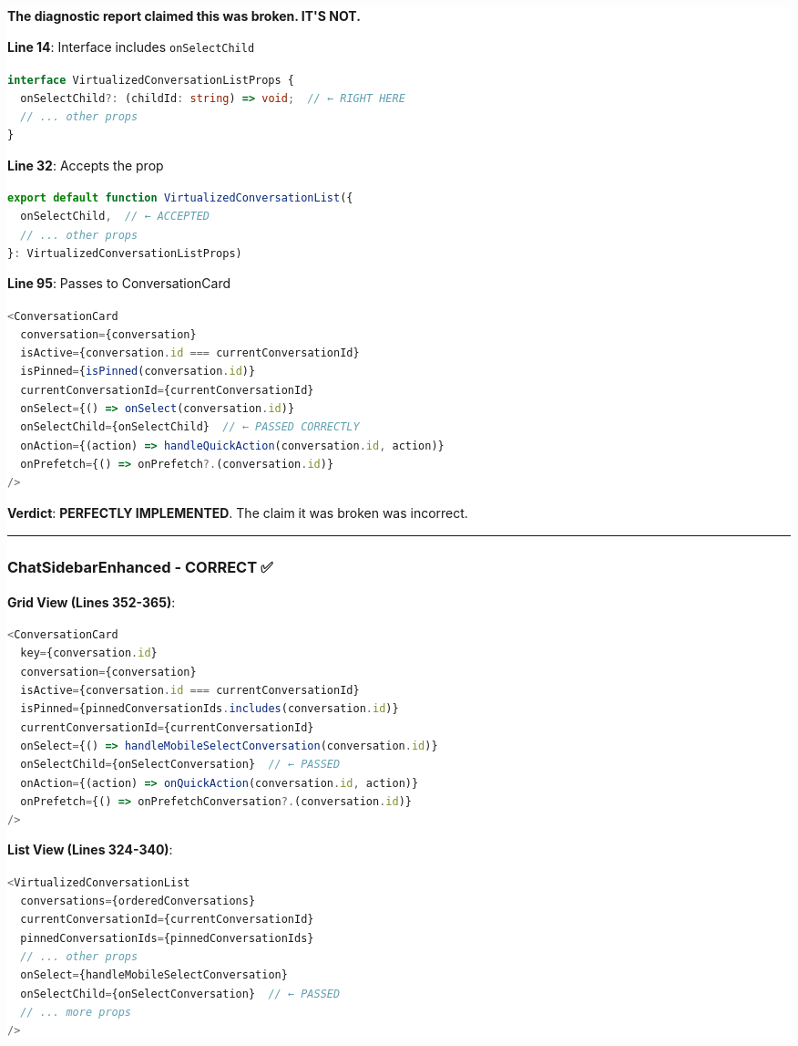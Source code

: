 **The diagnostic report claimed this was broken. IT'S NOT.**

**Line 14**: Interface includes `onSelectChild`
```typescript
interface VirtualizedConversationListProps {
  onSelectChild?: (childId: string) => void;  // ← RIGHT HERE
  // ... other props
}
```

**Line 32**: Accepts the prop
```typescript
export default function VirtualizedConversationList({
  onSelectChild,  // ← ACCEPTED
  // ... other props
}: VirtualizedConversationListProps)
```

**Line 95**: Passes to ConversationCard
```typescript
<ConversationCard
  conversation={conversation}
  isActive={conversation.id === currentConversationId}
  isPinned={isPinned(conversation.id)}
  currentConversationId={currentConversationId}
  onSelect={() => onSelect(conversation.id)}
  onSelectChild={onSelectChild}  // ← PASSED CORRECTLY
  onAction={(action) => handleQuickAction(conversation.id, action)}
  onPrefetch={() => onPrefetch?.(conversation.id)}
/>
```

**Verdict**: **PERFECTLY IMPLEMENTED**. The claim it was broken was incorrect.

---

### ChatSidebarEnhanced - CORRECT ✅

**Grid View (Lines 352-365)**:
```typescript
<ConversationCard
  key={conversation.id}
  conversation={conversation}
  isActive={conversation.id === currentConversationId}
  isPinned={pinnedConversationIds.includes(conversation.id)}
  currentConversationId={currentConversationId}
  onSelect={() => handleMobileSelectConversation(conversation.id)}
  onSelectChild={onSelectConversation}  // ← PASSED
  onAction={(action) => onQuickAction(conversation.id, action)}
  onPrefetch={() => onPrefetchConversation?.(conversation.id)}
/>
```

**List View (Lines 324-340)**:
```typescript
<VirtualizedConversationList
  conversations={orderedConversations}
  currentConversationId={currentConversationId}
  pinnedConversationIds={pinnedConversationIds}
  // ... other props
  onSelect={handleMobileSelectConversation}
  onSelectChild={onSelectConversation}  // ← PASSED
  // ... more props
/>
```

